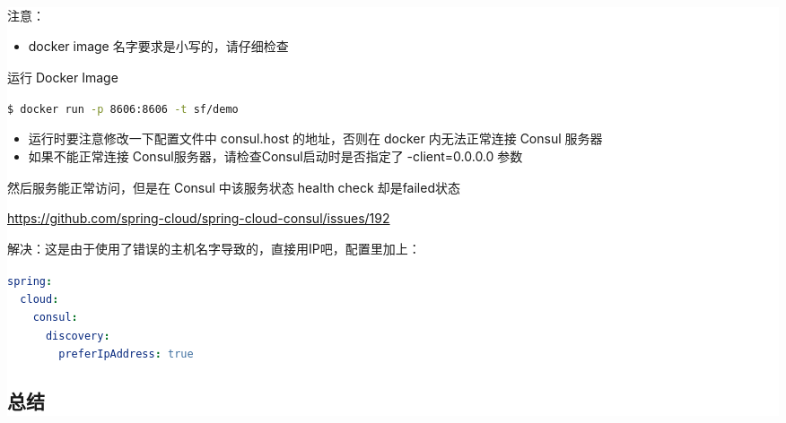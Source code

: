 注意：

* docker image 名字要求是小写的，请仔细检查

运行 Docker Image

```bash
$ docker run -p 8606:8606 -t sf/demo
```
* 运行时要注意修改一下配置文件中 consul.host 的地址，否则在 docker 内无法正常连接 Consul 服务器
* 如果不能正常连接 Consul服务器，请检查Consul启动时是否指定了 -client=0.0.0.0 参数

然后服务能正常访问，但是在 Consul 中该服务状态 health check 却是failed状态

https://github.com/spring-cloud/spring-cloud-consul/issues/192

解决：这是由于使用了错误的主机名字导致的，直接用IP吧，配置里加上：

``````yaml
spring:
  cloud:
    consul:
      discovery:
        preferIpAddress: true
``````

## 总结

